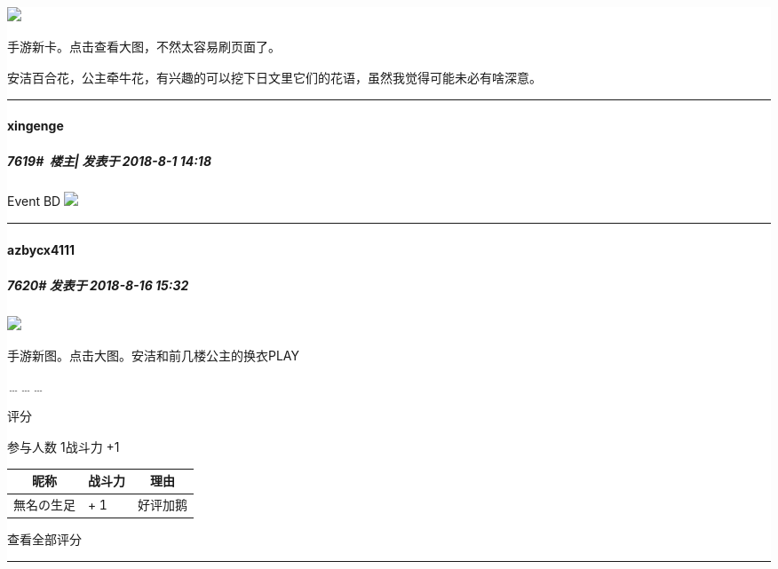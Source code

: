 <img src="http:////wx2.sinaimg.cn/large/8b59c960gy1ftnfzlu70uj21041jkqjo.jpg" referrerpolicy="no-referrer">


手游新卡。点击查看大图，不然太容易刷页面了。

安洁百合花，公主牵牛花，有兴趣的可以挖下日文里它们的花语，虽然我觉得可能未必有啥深意。







-----

####  xingenge  
##### 7619#         楼主| 发表于 2018-8-1 14:18




Event BD 
<img src="http://wx4.sinaimg.cn/large/740ca5e5gy1ftu6dl7kpdj20oj0jd7q2.jpg" referrerpolicy="no-referrer">







-----

####  azbycx4111  
##### 7620#       发表于 2018-8-16 15:32



<img src="https://wx1.sinaimg.cn/large/8b59c960gy1fubkq1a2xjj21041jkgvb.jpg" referrerpolicy="no-referrer">


手游新图。点击大图。安洁和前几楼公主的换衣PLAY



﹍﹍﹍

评分





 参与人数 1战斗力 +1

|昵称|战斗力|理由|
|----|---|---|
| 無名の生足| + 1|好评加鹅|



查看全部评分






-----
